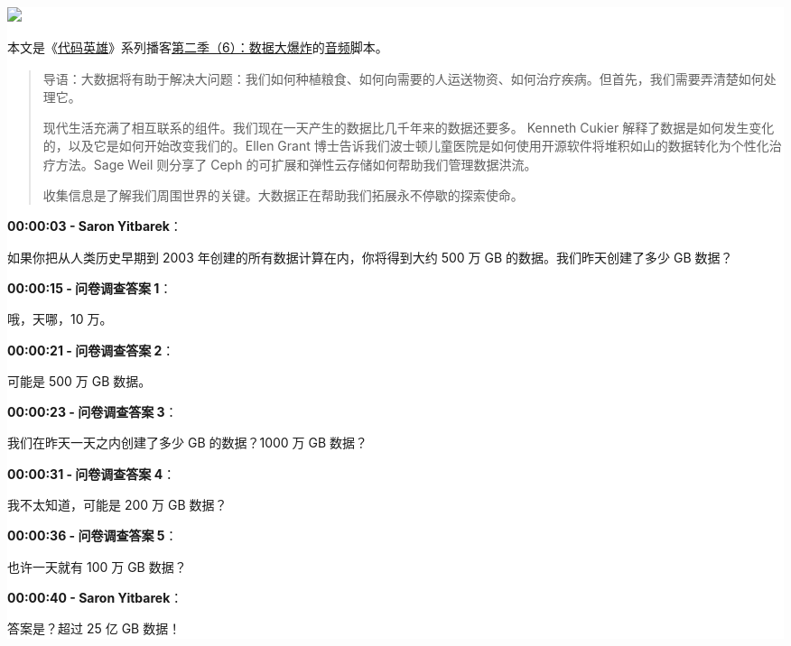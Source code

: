 
![](/data/attachment/album/202009/25/061607owaw9spklswpqqaj.jpg)


本文是《[代码英雄](https://www.redhat.com/en/command-line-heroes)》系列播客[第二季（6）：数据大爆炸](https://www.redhat.com/en/command-line-heroes/season-2/the-data-explosion)的[音频](https://dts.podtrac.com/redirect.mp3/audio.simplecast.com/4c5f676c.mp3)脚本。




> 
> 导语：大数据将有助于解决大问题：我们如何种植粮食、如何向需要的人运送物资、如何治疗疾病。但首先，我们需要弄清楚如何处理它。
> 
> 
> 现代生活充满了相互联系的组件。我们现在一天产生的数据比几千年来的数据还要多。 Kenneth Cukier 解释了数据是如何发生变化的，以及它是如何开始改变我们的。Ellen Grant 博士告诉我们波士顿儿童医院是如何使用开源软件将堆积如山的数据转化为个性化治疗方法。Sage Weil 则分享了 Ceph 的可扩展和弹性云存储如何帮助我们管理数据洪流。
> 
> 
> 收集信息是了解我们周围世界的关键。大数据正在帮助我们拓展永不停歇的探索使命。
> 
> 
> 


**00:00:03 - Saron Yitbarek**：


如果你把从人类历史早期到 2003 年创建的所有数据计算在内，你将得到大约 500 万 GB 的数据。我们昨天创建了多少 GB 数据？


**00:00:15 - 问卷调查答案 1**：


哦，天哪，10 万。


**00:00:21 - 问卷调查答案 2**：


可能是 500 万 GB 数据。


**00:00:23 - 问卷调查答案 3**：


我们在昨天一天之内创建了多少 GB 的数据？1000 万 GB 数据？


**00:00:31 - 问卷调查答案 4**：


我不太知道，可能是 200 万 GB 数据？


**00:00:36 - 问卷调查答案 5**：


也许一天就有 100 万 GB 数据？


**00:00:40 - Saron Yitbarek**：


答案是？超过 25 亿 GB 数据！

